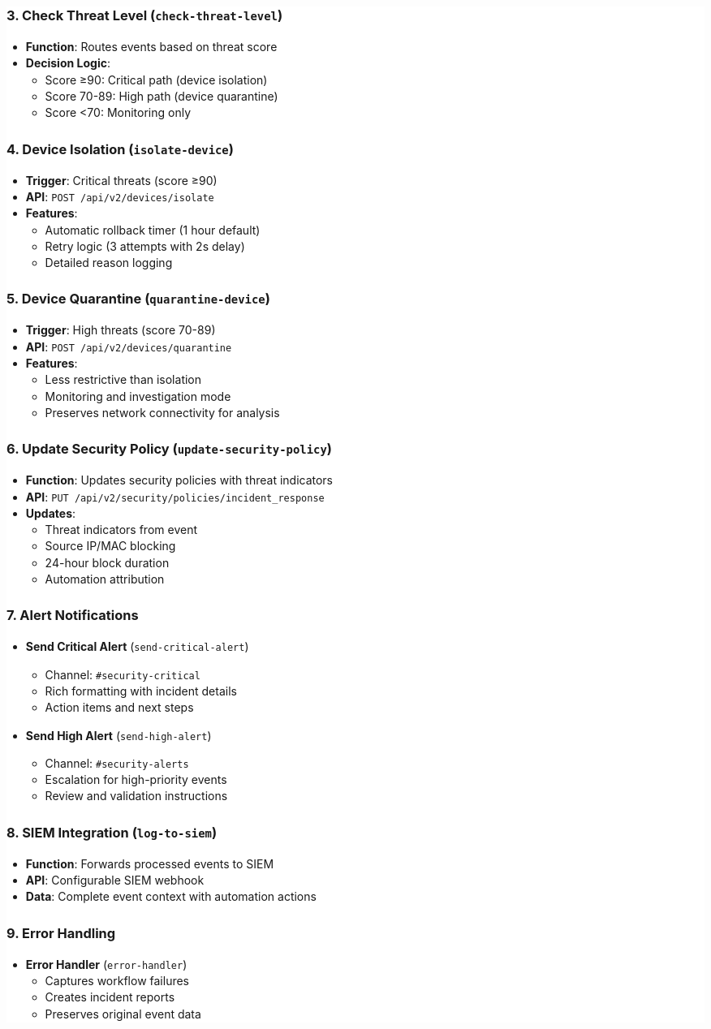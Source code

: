 ### 3. **Check Threat Level** (`check-threat-level`)
- **Function**: Routes events based on threat score
- **Decision Logic**:
  - Score ≥90: Critical path (device isolation)
  - Score 70-89: High path (device quarantine)
  - Score <70: Monitoring only

### 4. **Device Isolation** (`isolate-device`)
- **Trigger**: Critical threats (score ≥90)
- **API**: `POST /api/v2/devices/isolate`
- **Features**:
  - Automatic rollback timer (1 hour default)
  - Retry logic (3 attempts with 2s delay)
  - Detailed reason logging

### 5. **Device Quarantine** (`quarantine-device`)  
- **Trigger**: High threats (score 70-89)
- **API**: `POST /api/v2/devices/quarantine`
- **Features**:
  - Less restrictive than isolation
  - Monitoring and investigation mode
  - Preserves network connectivity for analysis

### 6. **Update Security Policy** (`update-security-policy`)
- **Function**: Updates security policies with threat indicators
- **API**: `PUT /api/v2/security/policies/incident_response`
- **Updates**:
  - Threat indicators from event
  - Source IP/MAC blocking
  - 24-hour block duration
  - Automation attribution

### 7. **Alert Notifications**
- **Send Critical Alert** (`send-critical-alert`)
  - Channel: `#security-critical`
  - Rich formatting with incident details
  - Action items and next steps
  
- **Send High Alert** (`send-high-alert`)
  - Channel: `#security-alerts`
  - Escalation for high-priority events
  - Review and validation instructions

### 8. **SIEM Integration** (`log-to-siem`)
- **Function**: Forwards processed events to SIEM
- **API**: Configurable SIEM webhook
- **Data**: Complete event context with automation actions

### 9. **Error Handling**
- **Error Handler** (`error-handler`)
  - Captures workflow failures
  - Creates incident reports
  - Preserves original event data
